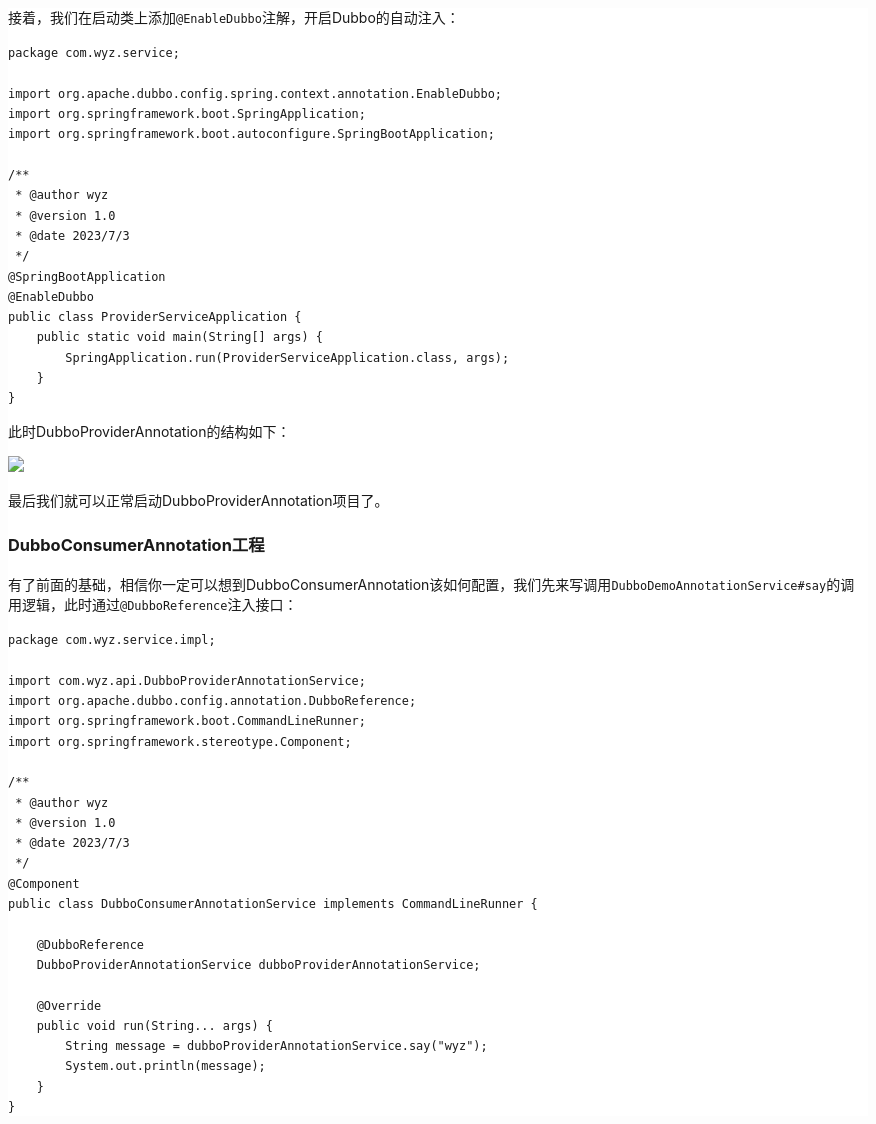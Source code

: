 接着，我们在启动类上添加`@EnableDubbo`注解，开启Dubbo的自动注入：

    package com.wyz.service;
    
    import org.apache.dubbo.config.spring.context.annotation.EnableDubbo;
    import org.springframework.boot.SpringApplication;
    import org.springframework.boot.autoconfigure.SpringBootApplication;
    
    /**
     * @author wyz
     * @version 1.0
     * @date 2023/7/3
     */
    @SpringBootApplication
    @EnableDubbo
    public class ProviderServiceApplication {
        public static void main(String[] args) {
            SpringApplication.run(ProviderServiceApplication.class, args);
        }
    }
    

此时DubboProviderAnnotation的结构如下：

![](https://img2023.cnblogs.com/blog/3063031/202307/3063031-20230703224937474-1072226416.png)

最后我们就可以正常启动DubboProviderAnnotation项目了。

### DubboConsumerAnnotation工程

有了前面的基础，相信你一定可以想到DubboConsumerAnnotation该如何配置，我们先来写调用`DubboDemoAnnotationService#say`的调用逻辑，此时通过`@DubboReference`注入接口：

    package com.wyz.service.impl;
    
    import com.wyz.api.DubboProviderAnnotationService;
    import org.apache.dubbo.config.annotation.DubboReference;
    import org.springframework.boot.CommandLineRunner;
    import org.springframework.stereotype.Component;
    
    /**
     * @author wyz
     * @version 1.0
     * @date 2023/7/3
     */
    @Component
    public class DubboConsumerAnnotationService implements CommandLineRunner {
    
        @DubboReference
        DubboProviderAnnotationService dubboProviderAnnotationService;
    
        @Override
        public void run(String... args) {
            String message = dubboProviderAnnotationService.say("wyz");
            System.out.println(message);
        }
    }
    